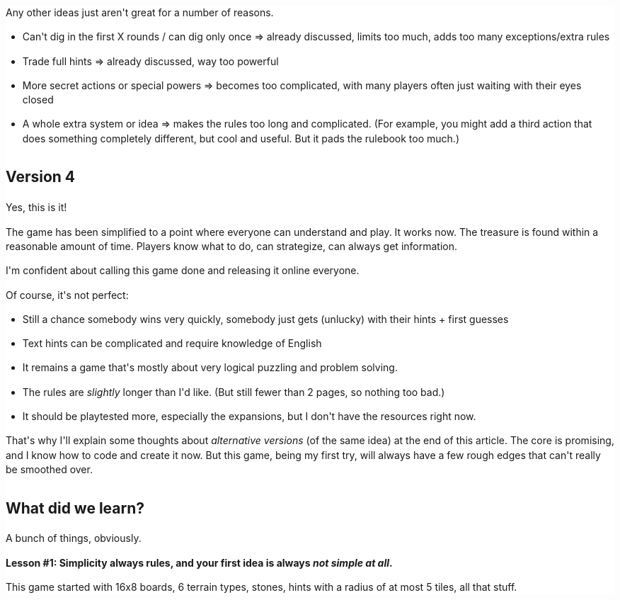 Any other ideas just aren't great for a number of reasons.

-   Can't dig in the first X rounds / can dig only once => already
    discussed, limits too much, adds too many exceptions/extra rules

-   Trade full hints => already discussed, way too powerful

-   More secret actions or special powers => becomes too complicated,
    with many players often just waiting with their eyes closed

-   A whole extra system or idea => makes the rules too long and
    complicated. (For example, you might add a third action that does
    something completely different, but cool and useful. But it pads the
    rulebook too much.)

## Version 4

Yes, this is it!

The game has been simplified to a point where everyone can understand
and play. It works now. The treasure is found within a reasonable amount
of time. Players know what to do, can strategize, can always get
information.

I'm confident about calling this game done and releasing it online
everyone.

Of course, it's not perfect:

-   Still a chance somebody wins very quickly, somebody just gets
    (unlucky) with their hints + first guesses

-   Text hints can be complicated and require knowledge of English

-   It remains a game that's mostly about very logical puzzling and
    problem solving.

-   The rules are *slightly* longer than I'd like. (But still fewer than
    2 pages, so nothing too bad.)

-   It should be playtested more, especially the expansions, but I don't
    have the resources right now.

That's why I'll explain some thoughts about *alternative versions* (of
the same idea) at the end of this article. The core is promising, and I
know how to code and create it now. But this game, being my first try,
will always have a few rough edges that can't really be smoothed over.

## What did we learn?

A bunch of things, obviously.

**Lesson #1: Simplicity always rules, and your first idea is always *not
simple at all*.**

This game started with 16x8 boards, 6 terrain types, stones, hints with
a radius of at most 5 tiles, all that stuff.
